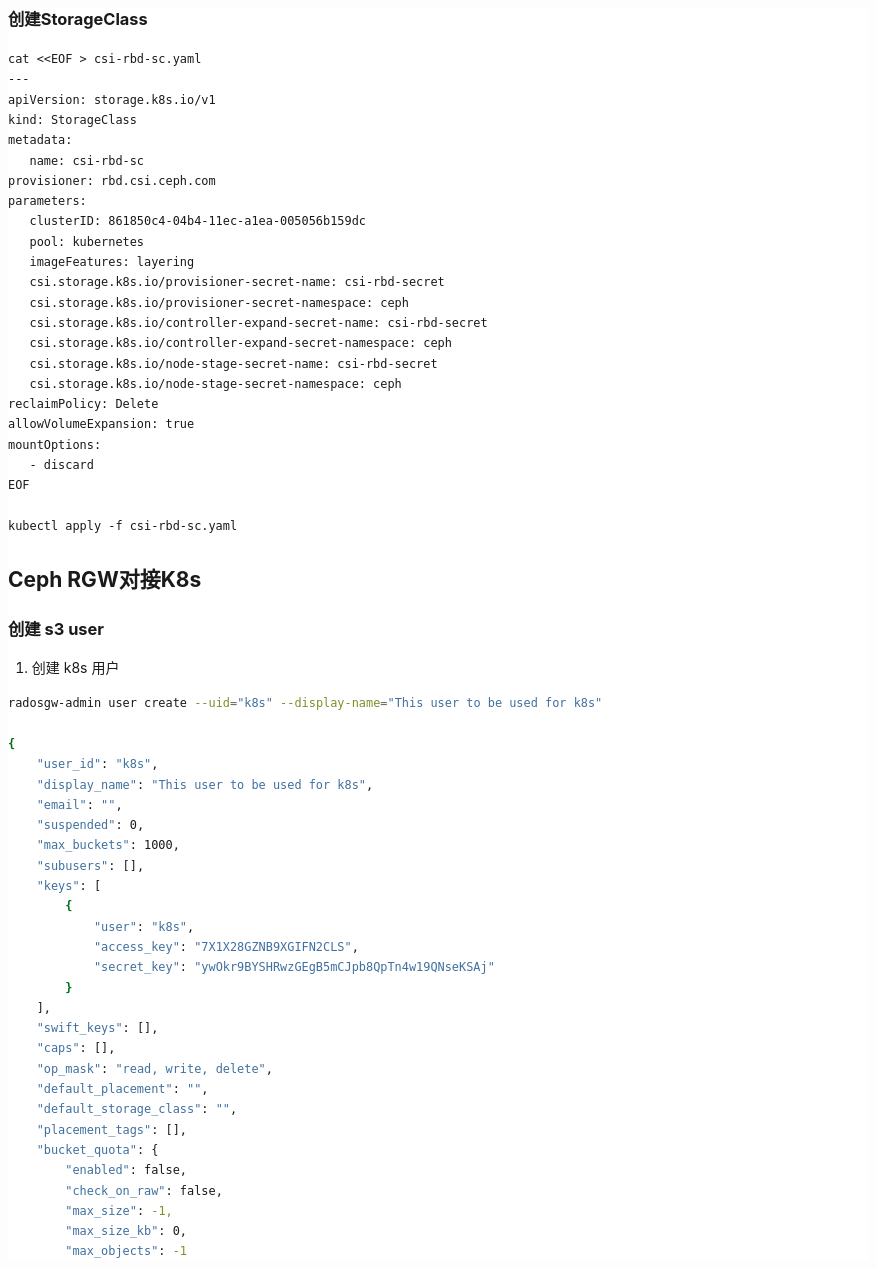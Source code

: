 ### 创建StorageClass

```shell
cat <<EOF > csi-rbd-sc.yaml
---
apiVersion: storage.k8s.io/v1
kind: StorageClass
metadata:
   name: csi-rbd-sc
provisioner: rbd.csi.ceph.com
parameters:
   clusterID: 861850c4-04b4-11ec-a1ea-005056b159dc
   pool: kubernetes
   imageFeatures: layering
   csi.storage.k8s.io/provisioner-secret-name: csi-rbd-secret
   csi.storage.k8s.io/provisioner-secret-namespace: ceph
   csi.storage.k8s.io/controller-expand-secret-name: csi-rbd-secret
   csi.storage.k8s.io/controller-expand-secret-namespace: ceph
   csi.storage.k8s.io/node-stage-secret-name: csi-rbd-secret
   csi.storage.k8s.io/node-stage-secret-namespace: ceph
reclaimPolicy: Delete
allowVolumeExpansion: true
mountOptions:
   - discard
EOF

kubectl apply -f csi-rbd-sc.yaml
```

## Ceph RGW对接K8s

### 创建 s3 user

1. 创建 k8s 用户
```bash
radosgw-admin user create --uid="k8s" --display-name="This user to be used for k8s"

{
    "user_id": "k8s",
    "display_name": "This user to be used for k8s",
    "email": "",
    "suspended": 0,
    "max_buckets": 1000,
    "subusers": [],
    "keys": [
        {
            "user": "k8s",
            "access_key": "7X1X28GZNB9XGIFN2CLS",
            "secret_key": "ywOkr9BYSHRwzGEgB5mCJpb8QpTn4w19QNseKSAj"
        }
    ],
    "swift_keys": [],
    "caps": [],
    "op_mask": "read, write, delete",
    "default_placement": "",
    "default_storage_class": "",
    "placement_tags": [],
    "bucket_quota": {
        "enabled": false,
        "check_on_raw": false,
        "max_size": -1,
        "max_size_kb": 0,
        "max_objects": -1
```